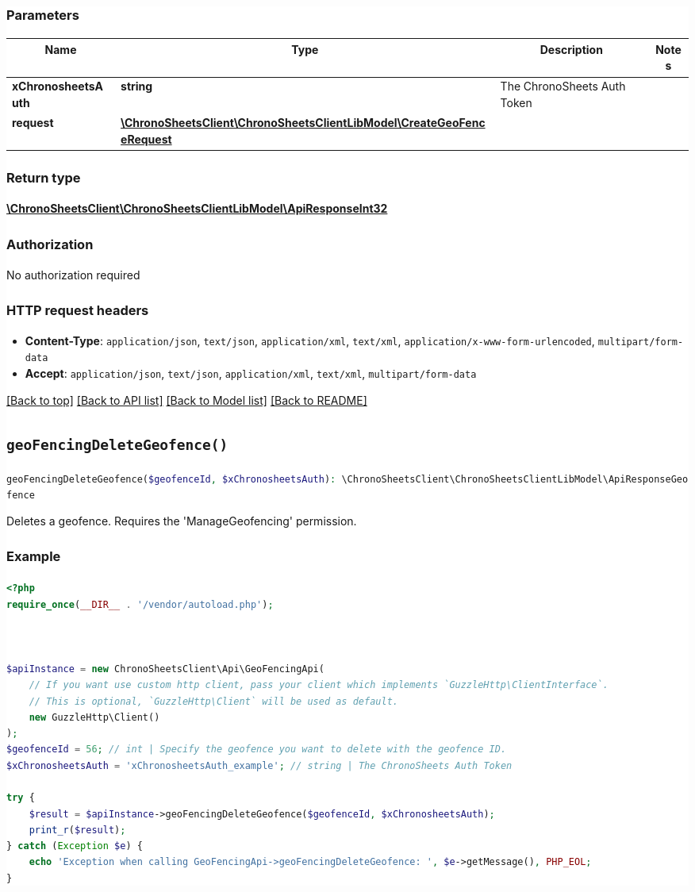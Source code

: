 ### Parameters

Name | Type | Description  | Notes
------------- | ------------- | ------------- | -------------
 **xChronosheetsAuth** | **string**| The ChronoSheets Auth Token |
 **request** | [**\ChronoSheetsClient\ChronoSheetsClientLibModel\CreateGeoFenceRequest**](../Model/CreateGeoFenceRequest.md)|  |

### Return type

[**\ChronoSheetsClient\ChronoSheetsClientLibModel\ApiResponseInt32**](../Model/ApiResponseInt32.md)

### Authorization

No authorization required

### HTTP request headers

- **Content-Type**: `application/json`, `text/json`, `application/xml`, `text/xml`, `application/x-www-form-urlencoded`, `multipart/form-data`
- **Accept**: `application/json`, `text/json`, `application/xml`, `text/xml`, `multipart/form-data`

[[Back to top]](#) [[Back to API list]](../../README.md#endpoints)
[[Back to Model list]](../../README.md#models)
[[Back to README]](../../README.md)

## `geoFencingDeleteGeofence()`

```php
geoFencingDeleteGeofence($geofenceId, $xChronosheetsAuth): \ChronoSheetsClient\ChronoSheetsClientLibModel\ApiResponseGeofence
```

Deletes a geofence.  Requires the 'ManageGeofencing' permission.

### Example

```php
<?php
require_once(__DIR__ . '/vendor/autoload.php');



$apiInstance = new ChronoSheetsClient\Api\GeoFencingApi(
    // If you want use custom http client, pass your client which implements `GuzzleHttp\ClientInterface`.
    // This is optional, `GuzzleHttp\Client` will be used as default.
    new GuzzleHttp\Client()
);
$geofenceId = 56; // int | Specify the geofence you want to delete with the geofence ID.
$xChronosheetsAuth = 'xChronosheetsAuth_example'; // string | The ChronoSheets Auth Token

try {
    $result = $apiInstance->geoFencingDeleteGeofence($geofenceId, $xChronosheetsAuth);
    print_r($result);
} catch (Exception $e) {
    echo 'Exception when calling GeoFencingApi->geoFencingDeleteGeofence: ', $e->getMessage(), PHP_EOL;
}
```
